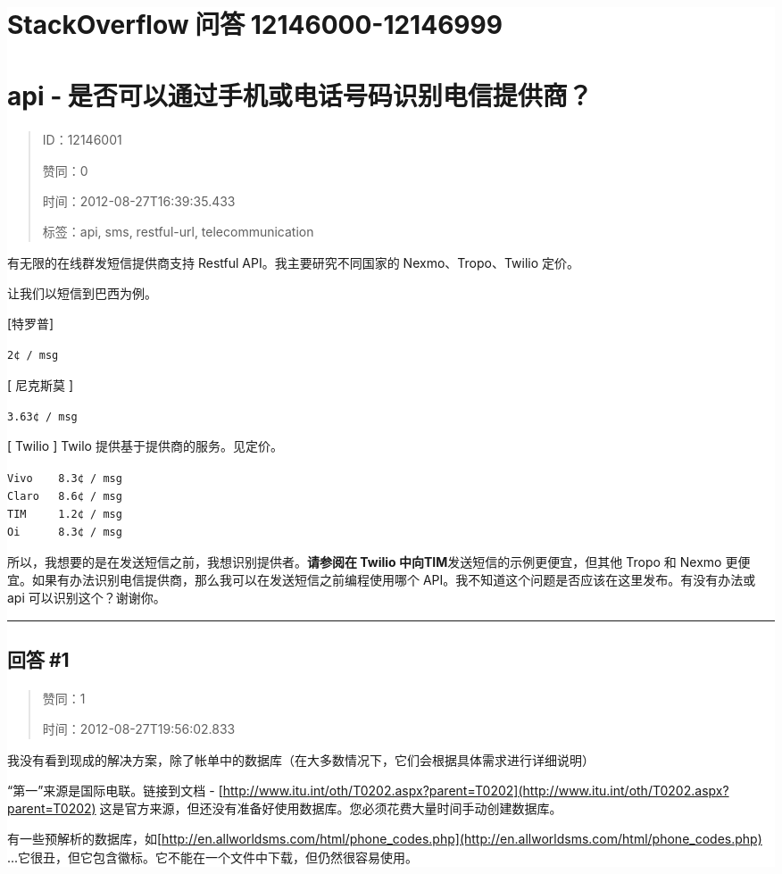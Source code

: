 # StackOverflow 问答 12146000-12146999

# api - 是否可以通过手机或电话号码识别电信提供商？

> ID：12146001
> 
> 赞同：0
> 
> 时间：2012-08-27T16:39:35.433
> 
> 标签：api, sms, restful-url, telecommunication

有无限的在线群发短信提供商支持 Restful API。我主要研究不同国家的 Nexmo、Tropo、Twilio 定价。

让我们以短信到巴西为例。

[特罗普]

```
2¢ / msg 
```

[ 尼克斯莫 ]

```
3.63¢ / msg 
```

[ Twilio ] Twilo 提供基于提供商的服务。见定价。

```
Vivo    8.3¢ / msg
Claro   8.6¢ / msg
TIM     1.2¢ / msg
Oi      8.3¢ / msg 
```

所以，我想要的是在发送短信之前，我想识别提供者。**请参阅在 Twilio 中向TIM**发送短信的示例更便宜，但其他 Tropo 和 Nexmo 更便宜。如果有办法识别电信提供商，那么我可以在发送短信之前编程使用哪个 API。我不知道这个问题是否应该在这里发布。有没有办法或 api 可以识别这个？谢谢你。

* * *

## 回答 #1

> 赞同：1
> 
> 时间：2012-08-27T19:56:02.833

我没有看到现成的解决方案，除了帐单中的数据库（在大多数情况下，它们会根据具体需求进行详细说明）

“第一”来源是国际电联。链接到文档 - [http://www.itu.int/oth/T0202.aspx?parent=T0202](http://www.itu.int/oth/T0202.aspx?parent=T0202) 这是官方来源，但还没有准备好使用数据库。您必须花费大量时间手动创建数据库。

有一些预解析的数据库，如[http://en.allworldsms.com/html/phone_codes.php](http://en.allworldsms.com/html/phone_codes.php) ...它很丑，但它包含徽标。它不能在一个文件中下载，但仍然很容易使用。
